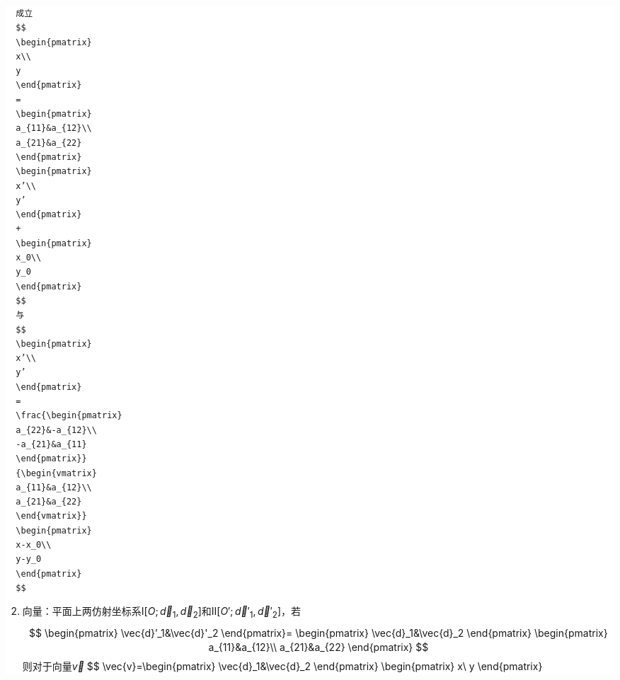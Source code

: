       成立
      $$
      \begin{pmatrix}
      x\\
      y
      \end{pmatrix}
      =
      \begin{pmatrix}
      a_{11}&a_{12}\\
      a_{21}&a_{22}
      \end{pmatrix}
      \begin{pmatrix}
      x’\\
      y’
      \end{pmatrix}
      +
      \begin{pmatrix}
      x_0\\
      y_0
      \end{pmatrix}
      $$
      与
      $$
      \begin{pmatrix}
      x’\\
      y’
      \end{pmatrix}
      =
      \frac{\begin{pmatrix}
      a_{22}&-a_{12}\\
      -a_{21}&a_{11}
      \end{pmatrix}}
      {\begin{vmatrix}
      a_{11}&a_{12}\\
      a_{21}&a_{22}
      \end{vmatrix}}
      \begin{pmatrix}
      x-x_0\\
      y-y_0
      \end{pmatrix}
      $$

   2. 向量：平面上两仿射坐标系$Ⅰ[O;\vec{d}_1,\vec{d}_2]$​和$Ⅱ[O';\vec{d}'_1,\vec{d}'_2]$​，若
      $$
      \begin{pmatrix}
      \vec{d}’_1&\vec{d}'_2
      \end{pmatrix}=
      \begin{pmatrix}
      \vec{d}_1&\vec{d}_2
      \end{pmatrix}
      \begin{pmatrix}
      a_{11}&a_{12}\\
      a_{21}&a_{22}
      \end{pmatrix}
      $$
      则对于向量$\vec{v}$
      $$
      \vec{v}=\begin{pmatrix}
      \vec{d}_1&\vec{d}_2
      \end{pmatrix}
      \begin{pmatrix}
      x\\
      y
      \end{pmatrix}
